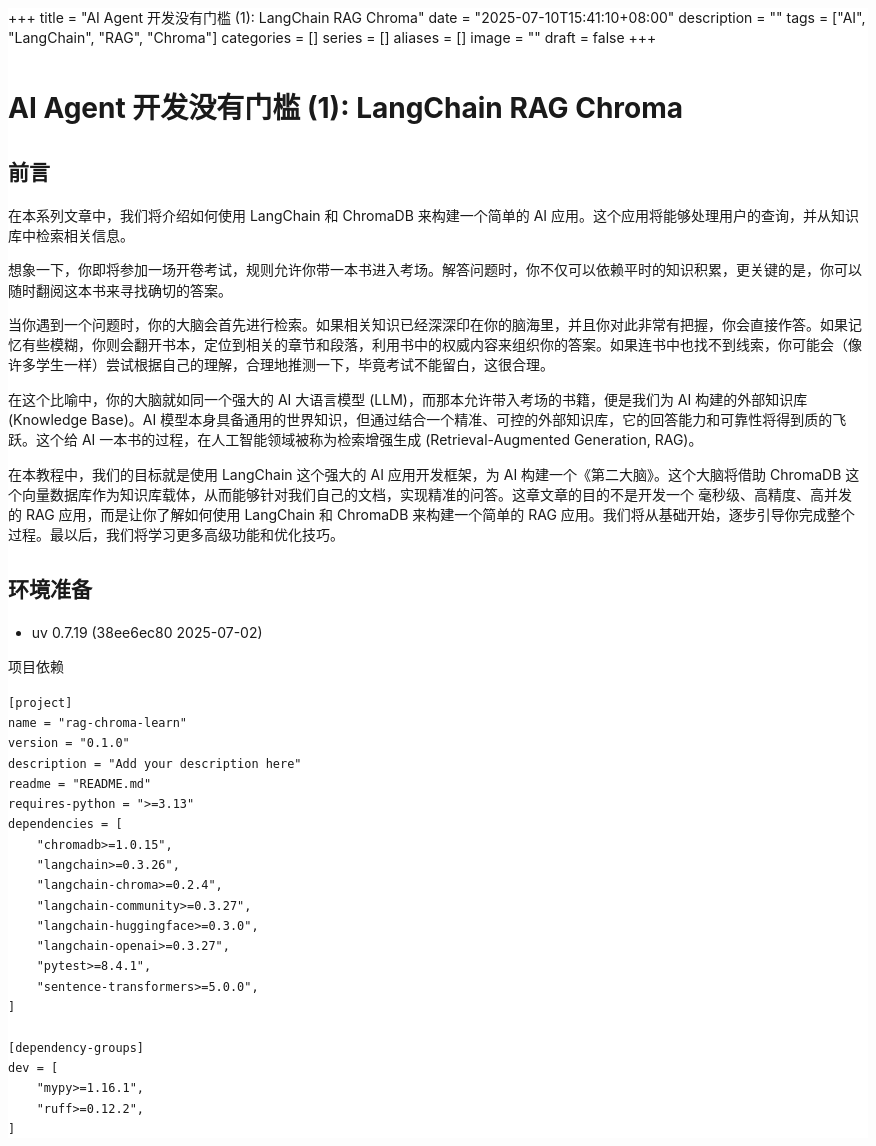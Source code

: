+++
title = "AI Agent 开发没有门槛 (1): LangChain RAG Chroma"
date = "2025-07-10T15:41:10+08:00"
description = ""
tags = ["AI", "LangChain", "RAG", "Chroma"]
categories = []
series = []
aliases = []
image = ""
draft = false
+++

# AI Agent 开发没有门槛 (1): LangChain RAG Chroma

## 前言

在本系列文章中，我们将介绍如何使用 LangChain 和 ChromaDB 来构建一个简单的 AI 应用。这个应用将能够处理用户的查询，并从知识库中检索相关信息。

想象一下，你即将参加一场开卷考试，规则允许你带一本书进入考场。解答问题时，你不仅可以依赖平时的知识积累，更关键的是，你可以随时翻阅这本书来寻找确切的答案。

当你遇到一个问题时，你的大脑会首先进行检索。如果相关知识已经深深印在你的脑海里，并且你对此非常有把握，你会直接作答。如果记忆有些模糊，你则会翻开书本，定位到相关的章节和段落，利用书中的权威内容来组织你的答案。如果连书中也找不到线索，你可能会（像许多学生一样）尝试根据自己的理解，合理地推测一下，毕竟考试不能留白，这很合理。

在这个比喻中，你的大脑就如同一个强大的 AI 大语言模型 (LLM)，而那本允许带入考场的书籍，便是我们为 AI 构建的外部知识库 (Knowledge Base)。AI 模型本身具备通用的世界知识，但通过结合一个精准、可控的外部知识库，它的回答能力和可靠性将得到质的飞跃。这个给 AI 一本书的过程，在人工智能领域被称为检索增强生成 (Retrieval-Augmented Generation, RAG)。

在本教程中，我们的目标就是使用 LangChain 这个强大的 AI 应用开发框架，为 AI 构建一个《第二大脑》。这个大脑将借助 ChromaDB 这个向量数据库作为知识库载体，从而能够针对我们自己的文档，实现精准的问答。这章文章的目的不是开发一个 毫秒级、高精度、高并发 的 RAG 应用，而是让你了解如何使用 LangChain 和 ChromaDB 来构建一个简单的 RAG 应用。我们将从基础开始，逐步引导你完成整个过程。最以后，我们将学习更多高级功能和优化技巧。

## 环境准备

- uv 0.7.19 (38ee6ec80 2025-07-02)

项目依赖

```
[project]
name = "rag-chroma-learn"
version = "0.1.0"
description = "Add your description here"
readme = "README.md"
requires-python = ">=3.13"
dependencies = [
    "chromadb>=1.0.15",
    "langchain>=0.3.26",
    "langchain-chroma>=0.2.4",
    "langchain-community>=0.3.27",
    "langchain-huggingface>=0.3.0",
    "langchain-openai>=0.3.27",
    "pytest>=8.4.1",
    "sentence-transformers>=5.0.0",
]

[dependency-groups]
dev = [
    "mypy>=1.16.1",
    "ruff>=0.12.2",
]

```
